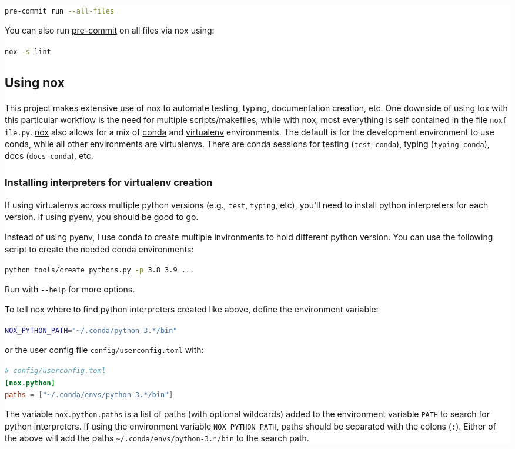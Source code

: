 ```bash
pre-commit run --all-files
```

You can also run [pre-commit] on all files via nox using:

```bash
nox -s lint
```

## Using nox

This project makes extensive use of [nox] to automate testing, typing,
documentation creation, etc. One downside of using [tox] with this particular
workflow is the need for multiple scripts/makefiles, while with [nox], most
everything is self contained in the file `noxfile.py`. [nox] also allows for a
mix of [conda] and [virtualenv] environments. The default is for the development
environment to use conda, while all other environments are virtualenvs. There
are conda sessions for testing (`test-conda`), typing (`typing-conda`), docs
(`docs-conda`), etc.

### Installing interpreters for virtualenv creation

If using virtualenvs across multiple python versions (e.g., `test`, `typing`,
etc), you'll need to install python interpreters for each version. If using
[pyenv], you should be good to go.

Instead of using [pyenv], I use conda to create multiple invironments to hold
different python version. You can use the following script to create the needed
conda environments:

```bash
python tools/create_pythons.py -p 3.8 3.9 ...
```

Run with `--help` for more options.

To tell nox where to find python interpreters created like above, define the
environment variable:

```bash
NOX_PYTHON_PATH="~/.conda/python-3.*/bin"
```

or the user config file `config/userconfig.toml` with:

```toml
# config/userconfig.toml
[nox.python]
paths = ["~/.conda/envs/python-3.*/bin"]

```

The variable `nox.python.paths` is a list of paths (with optional wildcards)
added to the environment variable `PATH` to search for python interpreters. If
using the environment variable `NOX_PYTHON_PATH`, paths should be separated with
the colons (`:`). Either of the above will add the paths
`~/.conda/envs/python-3.*/bin` to the search path.


[issues]: https://github.com/usnistgov/analphipy/issues
[grayskull]: https://github.com/conda/grayskull
[setuptools_scm]: https://github.com/pypa/setuptools_scm
[cog]: https://github.com/nedbat/cog
[commitizen]: https://github.com/commitizen-tools/commitizen
[conda]: https://docs.conda.io/en/latest/
[condax]: https://github.com/mariusvniekerk/condax
[conventional-style]: https://www.conventionalcommits.org/en/v1.0.0/
[cruft]: https://github.com/cruft/cruft
[git-flow]: https://github.com/nvie/gitflow
[mamba]: https://github.com/mamba-org/mamba
[nb_conda_kernels]: https://github.com/Anaconda-Platform/nb_conda_kernels
[nbqa]: https://github.com/nbQA-dev/nbQA
[nbval]: https://github.com/computationalmodelling/nbval
[nox]: https://github.com/wntrblm/nox
[pip-tools]: https://github.com/jazzband/pip-tools
[pipx]: https://github.com/pypa/pipx
[pre-commit]: https://pre-commit.com/
[pyenv]: https://github.com/pyenv/pyenv
[pyproject2conda]: https://github.com/wpk-nist-gov/pyproject2conda
[pyright]: https://github.com/microsoft/pyright
[scriv]: https://github.com/nedbat/scrivl
[tox]: https://tox.wiki/en/latest/
[virtualenv]: https://virtualenv.pypa.io/en/latest/
